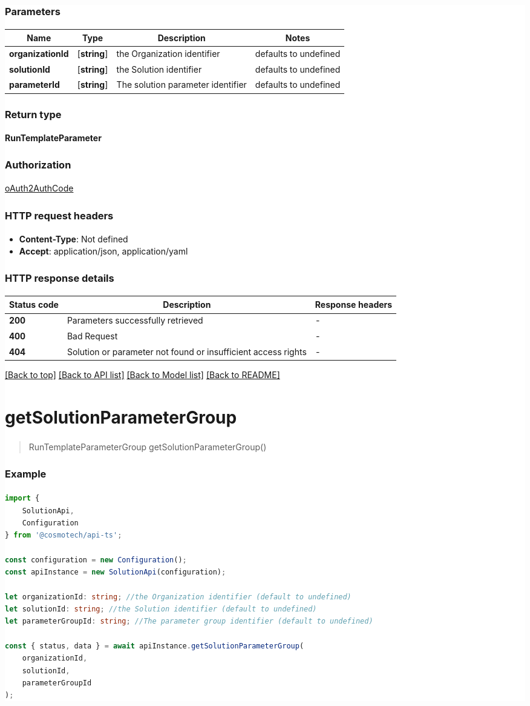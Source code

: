 ### Parameters

|Name | Type | Description  | Notes|
|------------- | ------------- | ------------- | -------------|
| **organizationId** | [**string**] | the Organization identifier | defaults to undefined|
| **solutionId** | [**string**] | the Solution identifier | defaults to undefined|
| **parameterId** | [**string**] | The solution parameter identifier | defaults to undefined|


### Return type

**RunTemplateParameter**

### Authorization

[oAuth2AuthCode](../README.md#oAuth2AuthCode)

### HTTP request headers

 - **Content-Type**: Not defined
 - **Accept**: application/json, application/yaml


### HTTP response details
| Status code | Description | Response headers |
|-------------|-------------|------------------|
|**200** | Parameters successfully retrieved |  -  |
|**400** | Bad Request |  -  |
|**404** | Solution or parameter not found or insufficient access rights |  -  |

[[Back to top]](#) [[Back to API list]](../README.md#documentation-for-api-endpoints) [[Back to Model list]](../README.md#documentation-for-models) [[Back to README]](../README.md)

# **getSolutionParameterGroup**
> RunTemplateParameterGroup getSolutionParameterGroup()


### Example

```typescript
import {
    SolutionApi,
    Configuration
} from '@cosmotech/api-ts';

const configuration = new Configuration();
const apiInstance = new SolutionApi(configuration);

let organizationId: string; //the Organization identifier (default to undefined)
let solutionId: string; //the Solution identifier (default to undefined)
let parameterGroupId: string; //The parameter group identifier (default to undefined)

const { status, data } = await apiInstance.getSolutionParameterGroup(
    organizationId,
    solutionId,
    parameterGroupId
);
```
